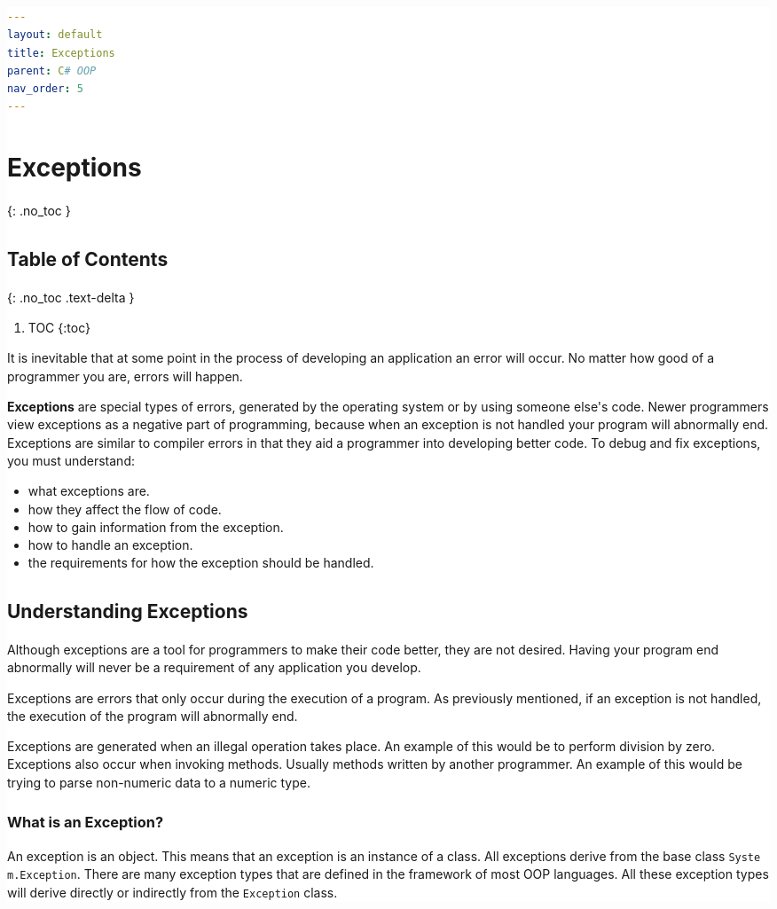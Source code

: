 ```yaml
---
layout: default
title: Exceptions
parent: C# OOP
nav_order: 5
---
```


# Exceptions
{: .no_toc }

## Table of Contents
{: .no_toc .text-delta }

1. TOC
{:toc}

It is inevitable that at some point in the process of developing an application an error will occur. No matter how good of a programmer you are, errors will happen.

**Exceptions** are special types of errors, generated by the operating system or by using someone else's code. Newer programmers view exceptions as a negative part of programming, because when an exception is not handled your program will abnormally end.  Exceptions are similar to compiler errors in that they aid a programmer into developing better code. To debug and fix exceptions, you must understand:

* what exceptions are.
* how they affect the flow of code.
* how to gain information from the exception.
* how to handle an exception.
* the requirements for how the exception should be handled.

## Understanding Exceptions

Although exceptions are a tool for programmers to make their code better, they are not desired. Having your program end abnormally will never be a requirement of any application you develop. 

Exceptions are errors that only occur during the execution of a program. As previously mentioned, if an exception is not handled, the execution of the program will abnormally end.

Exceptions are generated when an illegal operation takes place. An example of this would be to perform division by zero.  Exceptions also occur when invoking methods. Usually methods written by another programmer. An example of this would be trying to parse non-numeric data to a numeric type.

### What is an Exception?

An exception is an object. This means that an exception is an instance of a class. All exceptions derive from the base class `System.Exception`. There are many exception types that are defined in the framework of most OOP languages. All these exception types will derive directly or indirectly from the `Exception` class.
